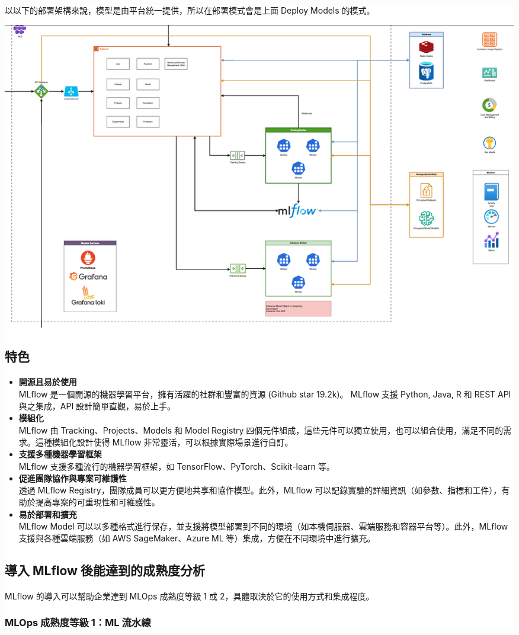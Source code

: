 以以下的部署架構來說，模型是由平台統一提供，所以在部署模式會是上面 Deploy Models 的模式。

![](images/aisvision.png)

## 特色

- **開源且易於使用**  
  MLflow 是一個開源的機器學習平台，擁有活躍的社群和豐富的資源 (Github star 19.2k)。 MLflow 支援 Python, Java, R 和 REST API 與之集成，API 設計簡單直觀，易於上手。
- **模組化**  
  MLflow 由 Tracking、Projects、Models 和 Model Registry 四個元件組成，這些元件可以獨立使用，也可以組合使用，滿足不同的需求。這種模組化設計使得 MLflow 非常靈活，可以根據實際場景進行自訂。
- **支援多種機器學習框架**  
  MLflow 支援多種流行的機器學習框架，如 TensorFlow、PyTorch、Scikit-learn 等。
- **促進團隊協作與專案可維護性**  
  透過 MLflow Registry，團隊成員可以更方便地共享和協作模型。此外，MLflow 可以記錄實驗的詳細資訊（如參數、指標和工件），有助於提高專案的可重現性和可維護性。
- **易於部署和擴充**  
  MLflow Model 可以以多種格式進行保存，並支援將模型部署到不同的環境（如本機伺服器、雲端服務和容器平台等）。此外，MLflow 支援與各種雲端服務（如 AWS SageMaker、Azure ML 等）集成，方便在不同環境中進行擴充。

## 導入 MLflow 後能達到的成熟度分析

MLflow 的導入可以幫助企業達到 MLOps 成熟度等級 1 或 2，具體取決於它的使用方式和集成程度。

### MLOps 成熟度等級 1：ML 流水線
